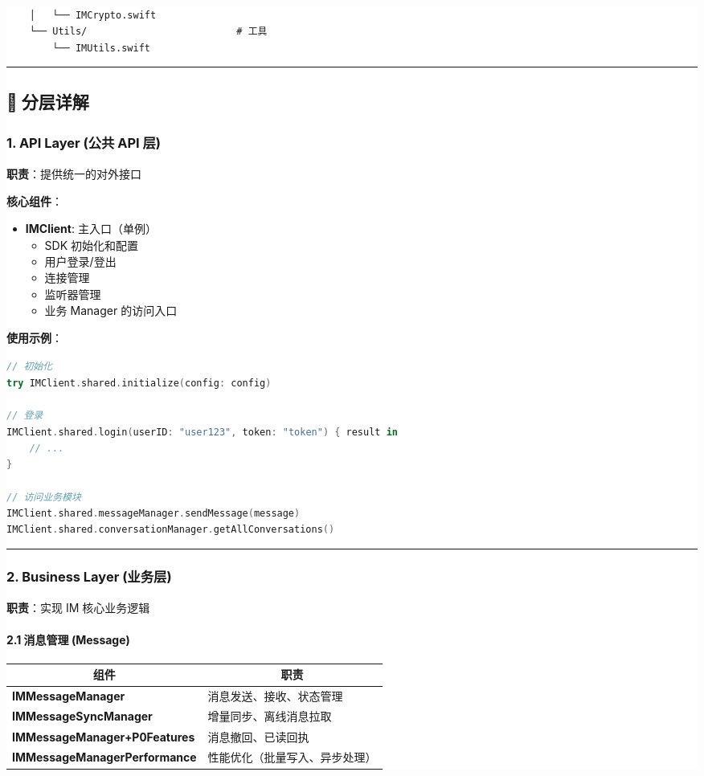 ```
    │   └── IMCrypto.swift
    └── Utils/                          # 工具
        └── IMUtils.swift
```

---

## 🎯 分层详解

### 1. API Layer (公共 API 层)

**职责**：提供统一的对外接口

**核心组件**：
- **IMClient**: 主入口（单例）
  - SDK 初始化和配置
  - 用户登录/登出
  - 连接管理
  - 监听器管理
  - 业务 Manager 的访问入口

**使用示例**：
```swift
// 初始化
try IMClient.shared.initialize(config: config)

// 登录
IMClient.shared.login(userID: "user123", token: "token") { result in
    // ...
}

// 访问业务模块
IMClient.shared.messageManager.sendMessage(message)
IMClient.shared.conversationManager.getAllConversations()
```

---

### 2. Business Layer (业务层)

**职责**：实现 IM 核心业务逻辑

#### 2.1 消息管理 (Message)

| 组件 | 职责 |
|------|------|
| **IMMessageManager** | 消息发送、接收、状态管理 |
| **IMMessageSyncManager** | 增量同步、离线消息拉取 |
| **IMMessageManager+P0Features** | 消息撤回、已读回执 |
| **IMMessageManagerPerformance** | 性能优化（批量写入、异步处理） |
